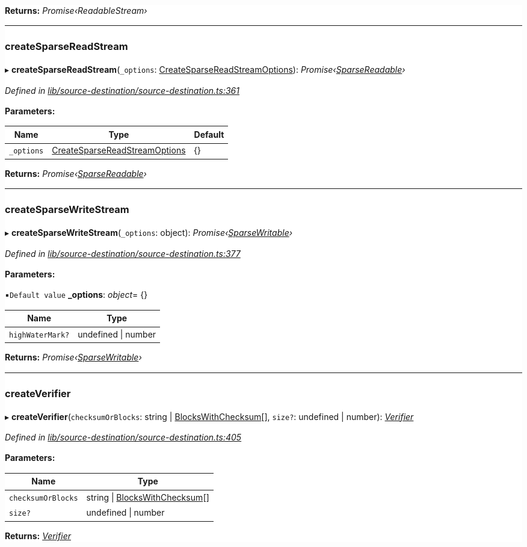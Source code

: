**Returns:** *Promise‹ReadableStream›*

___

###  createSparseReadStream

▸ **createSparseReadStream**(`_options`: [CreateSparseReadStreamOptions](../interfaces/createsparsereadstreamoptions.md)): *Promise‹[SparseReadable](../interfaces/sparsereadable.md)›*

*Defined in [lib/source-destination/source-destination.ts:361](https://github.com/balena-io-modules/etcher-sdk/blob/dd7ff37/lib/source-destination/source-destination.ts#L361)*

**Parameters:**

Name | Type | Default |
------ | ------ | ------ |
`_options` | [CreateSparseReadStreamOptions](../interfaces/createsparsereadstreamoptions.md) | {} |

**Returns:** *Promise‹[SparseReadable](../interfaces/sparsereadable.md)›*

___

###  createSparseWriteStream

▸ **createSparseWriteStream**(`_options`: object): *Promise‹[SparseWritable](../interfaces/sparsewritable.md)›*

*Defined in [lib/source-destination/source-destination.ts:377](https://github.com/balena-io-modules/etcher-sdk/blob/dd7ff37/lib/source-destination/source-destination.ts#L377)*

**Parameters:**

▪`Default value`  **_options**: *object*= {}

Name | Type |
------ | ------ |
`highWaterMark?` | undefined &#124; number |

**Returns:** *Promise‹[SparseWritable](../interfaces/sparsewritable.md)›*

___

###  createVerifier

▸ **createVerifier**(`checksumOrBlocks`: string | [BlocksWithChecksum](../interfaces/blockswithchecksum.md)[], `size?`: undefined | number): *[Verifier](verifier.md)*

*Defined in [lib/source-destination/source-destination.ts:405](https://github.com/balena-io-modules/etcher-sdk/blob/dd7ff37/lib/source-destination/source-destination.ts#L405)*

**Parameters:**

Name | Type |
------ | ------ |
`checksumOrBlocks` | string &#124; [BlocksWithChecksum](../interfaces/blockswithchecksum.md)[] |
`size?` | undefined &#124; number |

**Returns:** *[Verifier](verifier.md)*
